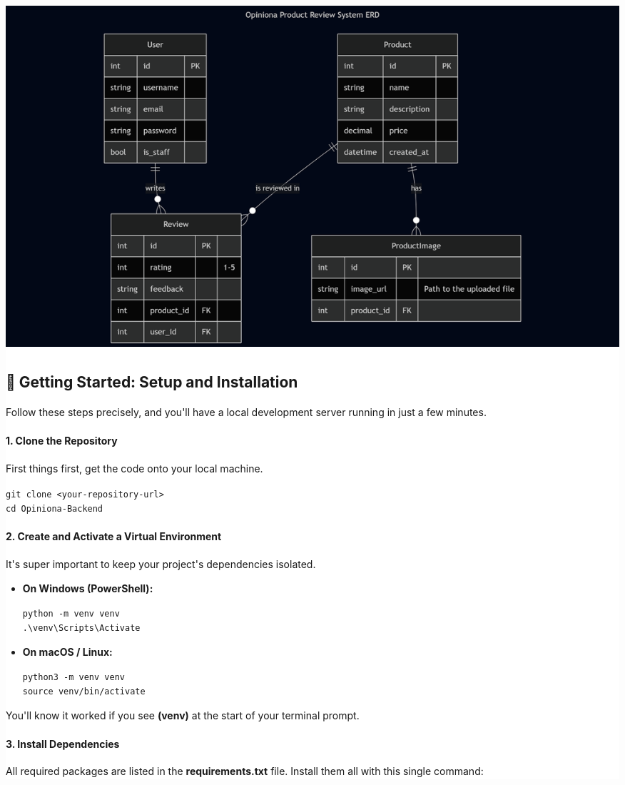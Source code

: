 ![ER Diagram](docs/ER_Diagram.png)

## 🚀 Getting Started: Setup and Installation

Follow these steps precisely, and you'll have a local development server running in just a few minutes.

#### 1. Clone the Repository
First things first, get the code onto your local machine.

    git clone <your-repository-url>
    cd Opiniona-Backend

#### 2. Create and Activate a Virtual Environment
It's super important to keep your project's dependencies isolated.

*   **On Windows (PowerShell):**

        python -m venv venv
        .\venv\Scripts\Activate

*   **On macOS / Linux:**

        python3 -m venv venv
        source venv/bin/activate

You'll know it worked if you see **(venv)** at the start of your terminal prompt.

#### 3. Install Dependencies
All required packages are listed in the **requirements.txt** file. Install them all with this single command:
